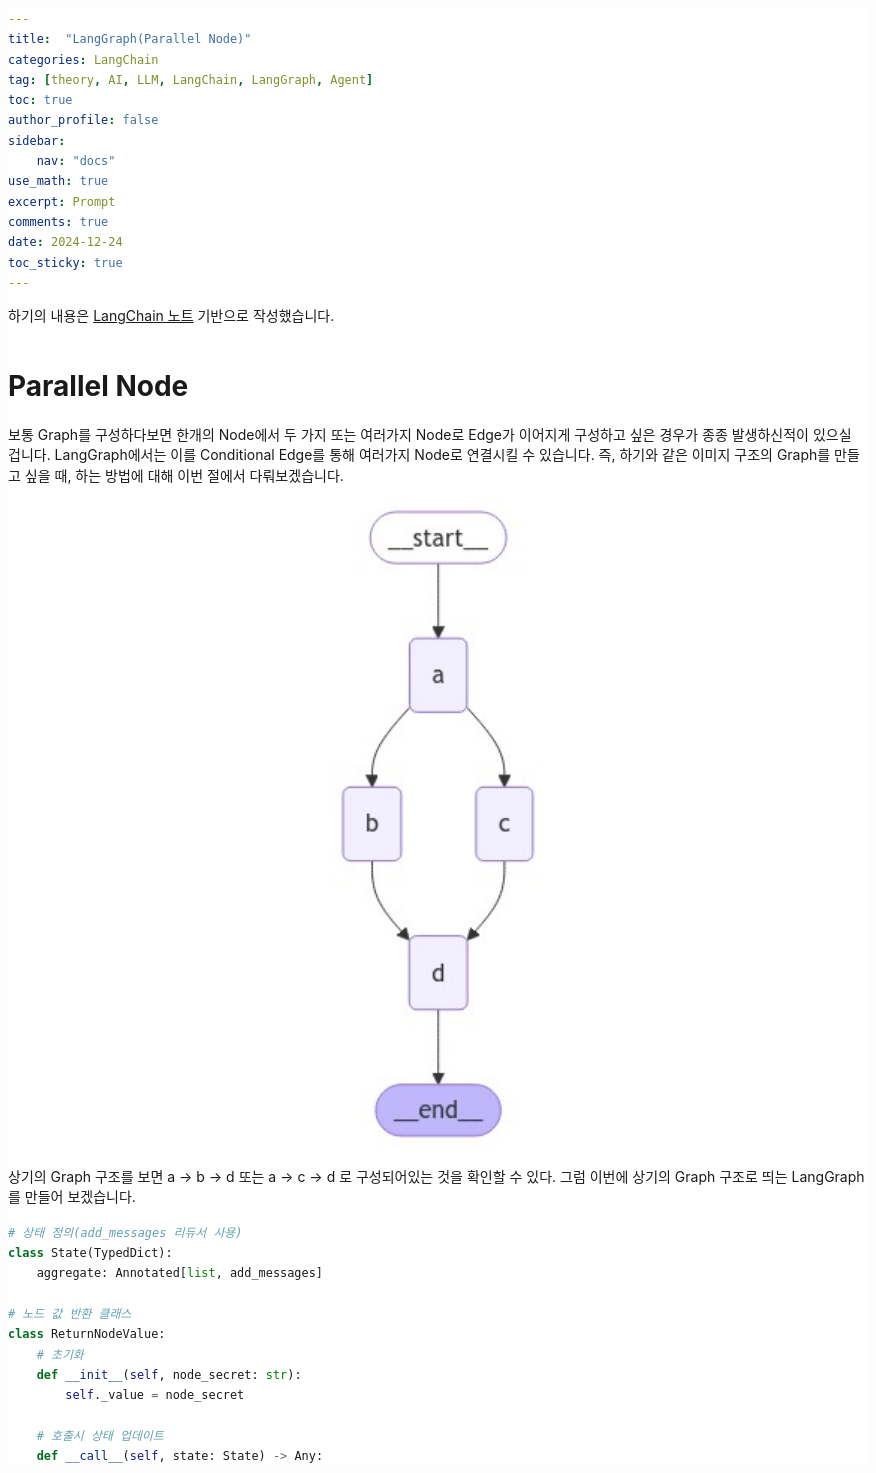 ```yaml
---
title:  "LangGraph(Parallel Node)"
categories: LangChain
tag: [theory, AI, LLM, LangChain, LangGraph, Agent]
toc: true
author_profile: false
sidebar:
    nav: "docs"
use_math: true
excerpt: Prompt
comments: true
date: 2024-12-24
toc_sticky: true
---
```

하기의 내용은 <a href="https://wikidocs.net/233801" target="_blank">LangChain 노트</a> 기반으로 작성했습니다.

# Parallel Node
보통 Graph를 구성하다보면 한개의 Node에서 두 가지 또는 여러가지 Node로 Edge가 이어지게 구성하고 싶은 경우가 종종 발생하신적이 있으실 겁니다. LangGraph에서는 이를 Conditional Edge를 통해 여러가지 Node로 연결시킬 수 있습니다. 즉, 하기와 같은 이미지 구조의 Graph를 만들고 싶을 때, 하는 방법에 대해 이번 절에서 다뤄보겠습니다.   
<div style="text-align : center;">
<img src="../../../assets/images/LangChain/2024-12-24-langgraph5/parallel_node.jpeg" alt="parallel_node" style="zoom:150%;" />    
</div>   

상기의 Graph 구조를 보면 a -> b -> d 또는 a -> c -> d 로 구성되어있는 것을 확인할 수 있다. 그럼 이번에 상기의 Graph 구조로 띄는 LangGraph를 만들어 보겠습니다.   
```python
# 상태 정의(add_messages 리듀서 사용)
class State(TypedDict):
    aggregate: Annotated[list, add_messages]

# 노드 값 반환 클래스
class ReturnNodeValue:
    # 초기화
    def __init__(self, node_secret: str):
        self._value = node_secret

    # 호출시 상태 업데이트
    def __call__(self, state: State) -> Any:
```